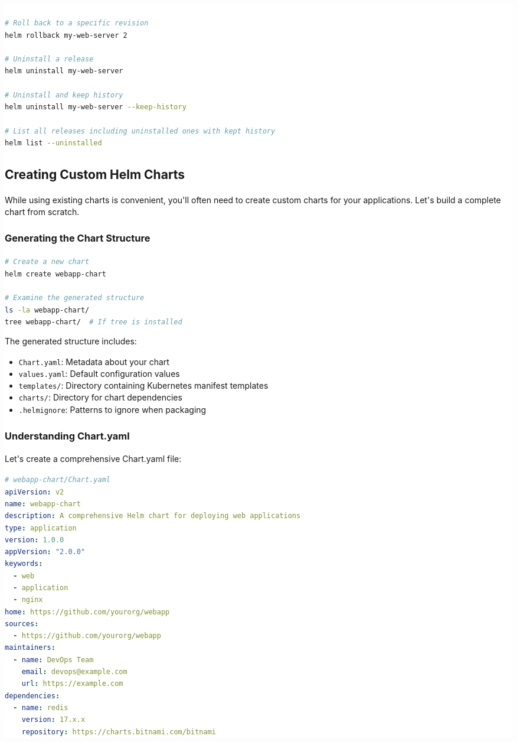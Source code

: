 ```bash

# Roll back to a specific revision
helm rollback my-web-server 2

# Uninstall a release
helm uninstall my-web-server

# Uninstall and keep history
helm uninstall my-web-server --keep-history

# List all releases including uninstalled ones with kept history
helm list --uninstalled
```

## Creating Custom Helm Charts

While using existing charts is convenient, you'll often need to create custom charts for your applications. Let's build a complete chart from scratch.

### Generating the Chart Structure

```bash
# Create a new chart
helm create webapp-chart

# Examine the generated structure
ls -la webapp-chart/
tree webapp-chart/  # If tree is installed
```

The generated structure includes:

- `Chart.yaml`: Metadata about your chart
- `values.yaml`: Default configuration values
- `templates/`: Directory containing Kubernetes manifest templates
- `charts/`: Directory for chart dependencies
- `.helmignore`: Patterns to ignore when packaging

### Understanding Chart.yaml

Let's create a comprehensive Chart.yaml file:

```yaml
# webapp-chart/Chart.yaml
apiVersion: v2
name: webapp-chart
description: A comprehensive Helm chart for deploying web applications
type: application
version: 1.0.0
appVersion: "2.0.0"
keywords:
  - web
  - application
  - nginx
home: https://github.com/yourorg/webapp
sources:
  - https://github.com/yourorg/webapp
maintainers:
  - name: DevOps Team
    email: devops@example.com
    url: https://example.com
dependencies:
  - name: redis
    version: 17.x.x
    repository: https://charts.bitnami.com/bitnami
```